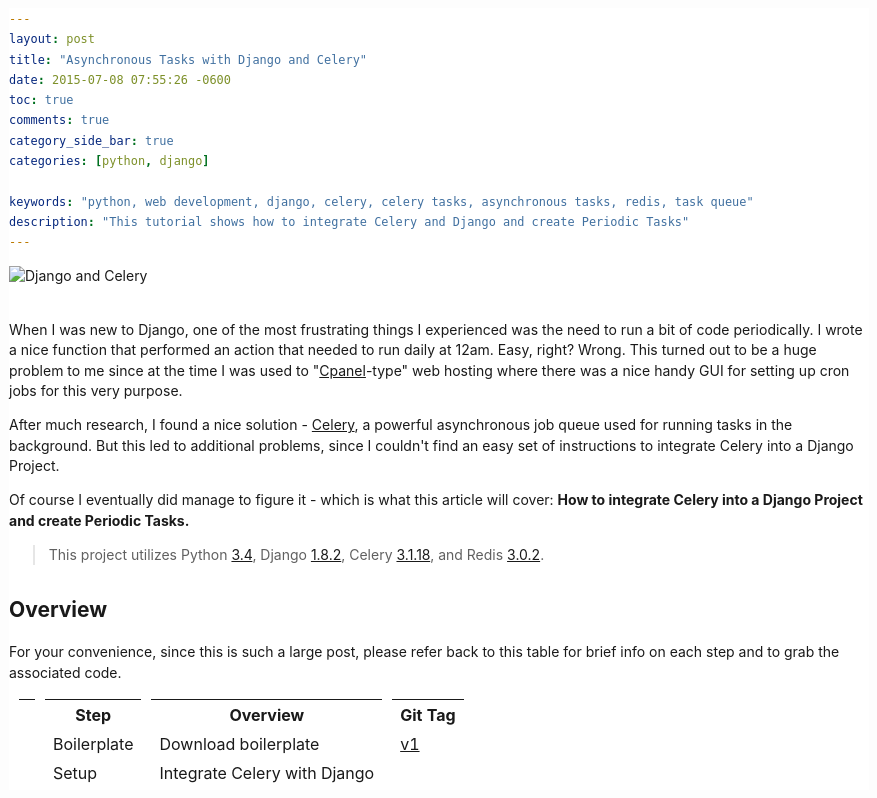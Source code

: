 ```yaml
---
layout: post
title: "Asynchronous Tasks with Django and Celery"
date: 2015-07-08 07:55:26 -0600
toc: true
comments: true
category_side_bar: true
categories: [python, django]

keywords: "python, web development, django, celery, celery tasks, asynchronous tasks, redis, task queue"
description: "This tutorial shows how to integrate Celery and Django and create Periodic Tasks"
---
```


<div class="center-text">
  <img class="no-border" src="/images/blog_images/django-and-celery/django-celery.png" style="max-width: 100%;" alt="Django and Celery">
</div>

<br>

When I was new to Django, one of the most frustrating things I experienced was the need to run a bit of code periodically. I wrote a nice function that performed an action that needed to run daily at 12am. Easy, right? Wrong. This turned out to be a huge problem to me since at the time I was used to "[Cpanel](http://en.wikipedia.org/wiki/Web_hosting_control_panel)-type" web hosting where there was a nice handy GUI for setting up cron jobs for this very purpose.

After much research, I found a nice solution - [Celery](http://www.celeryproject.org/), a powerful asynchronous job queue used for running tasks in the background. But this led to additional problems, since I couldn't find an easy set of instructions to integrate Celery into a Django Project.

Of course I eventually did manage to figure it - which is what this article will cover: **How to integrate Celery into a Django Project and create Periodic Tasks.**

> This project utilizes Python [3.4](https://www.python.org/download/releases/3.4.0/), Django [1.8.2](https://docs.djangoproject.com/en/1.8/releases/1.8.2/), Celery [3.1.18](http://celery.readthedocs.org/en/latest/changelog.html), and Redis [3.0.2](https://raw.githubusercontent.com/antirez/redis/3.0/00-RELEASENOTES).

## Overview

For your convenience, since this is such a large post, please refer back to this table for brief info on each step and to grab the associated code.

<table style="
    font-size: 16px;border-spacing: 10px 0px;border-collapse: separate;">
<thead>
<tr>
<th></th>
<th> Step              </th>
<th> Overview                      </th>
<th> Git Tag                                                   </th>
</tr>
</thead>
<tbody>
<tr>
<td></td>
<td> Boilerplate       </td>
<td> Download boilerplate          </td>
<td> <a href="https://github.com/realpython/Picha/releases/tag/v1">v1</a></td>
</tr>
<tr>
<td></td>
<td> Setup             </td>
<td> Integrate Celery with Django  </td>